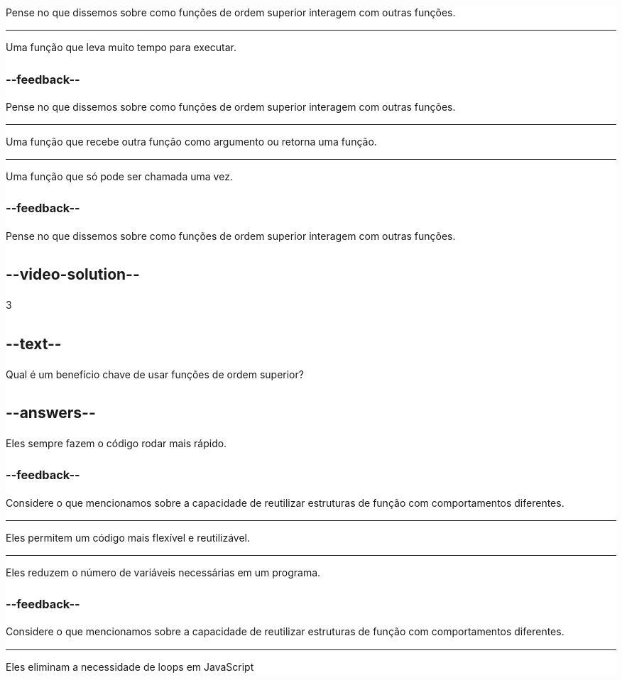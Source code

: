Pense no que dissemos sobre como funções de ordem superior interagem com outras funções.

---

Uma função que leva muito tempo para executar.

### --feedback--

Pense no que dissemos sobre como funções de ordem superior interagem com outras funções.

---

Uma função que recebe outra função como argumento ou retorna uma função.

---

Uma função que só pode ser chamada uma vez.

### --feedback--

Pense no que dissemos sobre como funções de ordem superior interagem com outras funções.

## --video-solution--

3

## --text--

Qual é um benefício chave de usar funções de ordem superior?

## --answers--

Eles sempre fazem o código rodar mais rápido.

### --feedback--

Considere o que mencionamos sobre a capacidade de reutilizar estruturas de função com comportamentos diferentes.

---

Eles permitem um código mais flexível e reutilizável.

---

Eles reduzem o número de variáveis necessárias em um programa.

### --feedback--

Considere o que mencionamos sobre a capacidade de reutilizar estruturas de função com comportamentos diferentes.

---

Eles eliminam a necessidade de loops em JavaScript
